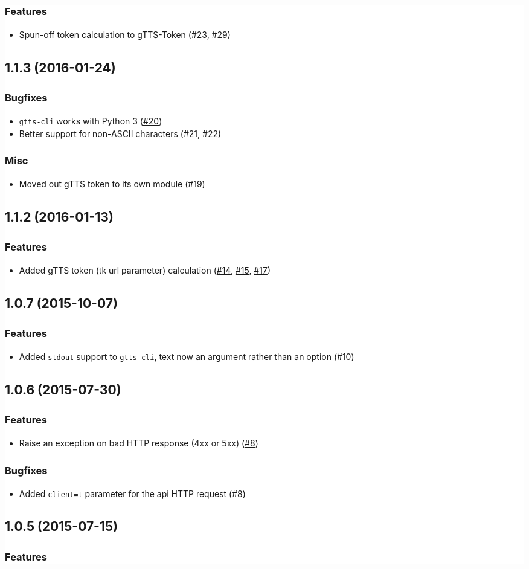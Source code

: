 ### Features

-   Spun-off token calculation to [gTTS-Token](https://github.com/Boudewijn26/gTTS-token) ([\#23](https://github.com/pndurette/gTTS/issues/23), [\#29](https://github.com/pndurette/gTTS/issues/29))

1.1.3 (2016-01-24)
------------------

### Bugfixes

-   `gtts-cli` works with Python 3 ([\#20](https://github.com/pndurette/gTTS/issues/20))
-   Better support for non-ASCII characters ([\#21](https://github.com/pndurette/gTTS/issues/21), [\#22](https://github.com/pndurette/gTTS/issues/22))

### Misc

-   Moved out gTTS token to its own module ([\#19](https://github.com/pndurette/gTTS/issues/19))

1.1.2 (2016-01-13)
------------------

### Features

-   Added gTTS token (tk url parameter) calculation ([\#14](https://github.com/pndurette/gTTS/issues/14), [\#15](https://github.com/pndurette/gTTS/issues/15), [\#17](https://github.com/pndurette/gTTS/issues/17))

1.0.7 (2015-10-07)
------------------

### Features

-   Added `stdout` support to `gtts-cli`, text now an argument rather
    than an option ([\#10](https://github.com/pndurette/gTTS/issues/10))

1.0.6 (2015-07-30)
------------------

### Features

-   Raise an exception on bad HTTP response (4xx or 5xx) ([\#8](https://github.com/pndurette/gTTS/issues/8))

### Bugfixes

-   Added `client=t` parameter for the api HTTP request ([\#8](https://github.com/pndurette/gTTS/issues/8))

1.0.5 (2015-07-15)
------------------

### Features

